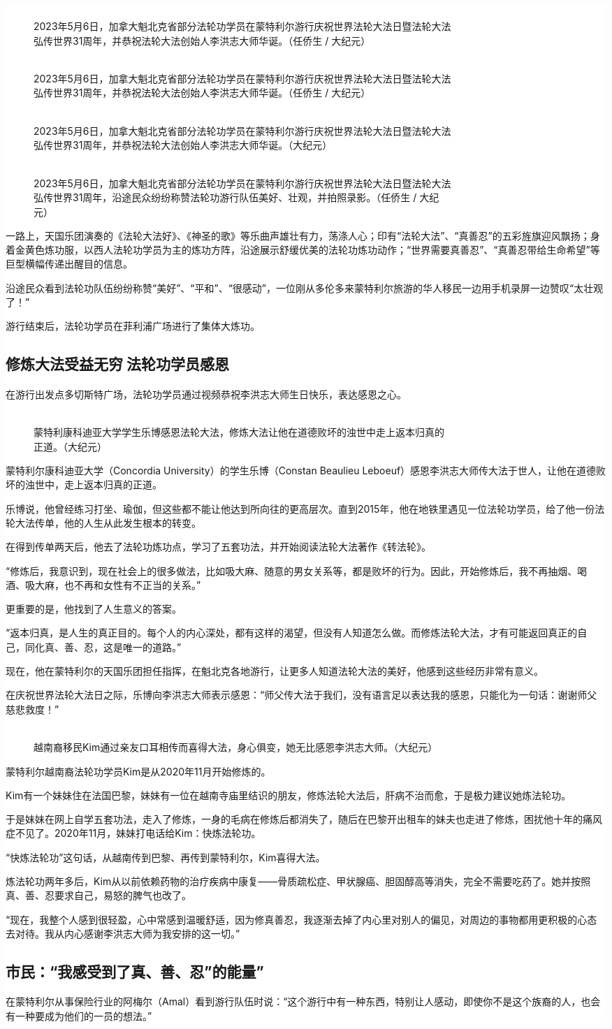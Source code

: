 <figure id="attachment_13991282" aria-describedby="caption-attachment-13991282" style="width: 600px" class="wp-caption aligncenter"><ahref=" https://i.epochtimes.com/assets/uploads/2023/05/id13991282-20230506_Montreal_FalunDafaDay_2-600x400.jpg" target="_blank" rel="noreferrer noopener"> <img class="size-large wp-image-13991282" src="https://i.epochtimes.com/assets/uploads/2023/05/id13991282-20230506_Montreal_FalunDafaDay_2-600x400.jpg" alt="" width="600" b="400" /></a><figcaption id="caption-attachment-13991282" class="wp-caption-text">2023年5月6日，加拿大<ahref="https://github.com/19920513/djy/blob/master/gb/tag/%E9%AD%81%E5%8C%97%E5%85%8B.md#1">魁北克</a>省部分法轮功学员在蒙特利尔游行庆祝世界<ahref="https://github.com/19920513/djy/blob/master/gb/tag/%E6%B3%95%E8%BD%AE%E5%A4%A7%E6%B3%95%E6%97%A5.md#1">法轮大法日</a>暨法轮大法弘传世界31周年，并恭祝法轮大法创始人<ahref="https://github.com/19920513/djy/blob/master/gb/tag/%E6%9D%8E%E6%B4%AA%E5%BF%97.md#1">李洪志</a>大师华诞。（任侨生 / 大纪元）</figcaption></figure>
<figure id="attachment_13991276" aria-describedby="caption-attachment-13991276" style="width: 600px" class="wp-caption aligncenter"><ahref=" https://i.epochtimes.com/assets/uploads/2023/05/id13991276-20230506_Montreal_FalunDafaDay_7-600x323.jpg" target="_blank" rel="noreferrer noopener"> <img class="size-large wp-image-13991276" src="https://i.epochtimes.com/assets/uploads/2023/05/id13991276-20230506_Montreal_FalunDafaDay_7-600x323.jpg" alt="" width="600" b="323" /></a><figcaption id="caption-attachment-13991276" class="wp-caption-text">2023年5月6日，加拿大魁北克省部分法轮功学员在蒙特利尔游行庆祝世界法轮大法日暨法轮大法弘传世界31周年，并恭祝法轮大法创始人李洪志大师华诞。（任侨生 / 大纪元）</figcaption></figure>
<figure id="attachment_13991281" aria-describedby="caption-attachment-13991281" style="width: 600px" class="wp-caption aligncenter"><ahref=" https://i.epochtimes.com/assets/uploads/2023/05/id13991281-20230506_Montreal_FalunDafaDay_11-600x400.jpg" target="_blank" rel="noreferrer noopener"> <img class="size-large wp-image-13991281" src="https://i.epochtimes.com/assets/uploads/2023/05/id13991281-20230506_Montreal_FalunDafaDay_11-600x400.jpg" alt="" width="600" b="400" /></a><figcaption id="caption-attachment-13991281" class="wp-caption-text">2023年5月6日，加拿大魁北克省部分法轮功学员在蒙特利尔游行庆祝世界法轮大法日暨法轮大法弘传世界31周年，并恭祝法轮大法创始人李洪志大师华诞。（大纪元）</figcaption></figure>
<figure id="attachment_13991283" aria-describedby="caption-attachment-13991283" style="width: 600px" class="wp-caption aligncenter"><ahref=" https://i.epochtimes.com/assets/uploads/2023/05/id13991283-20230506_Montreal_FalunDafaDay_5-600x400.jpg" target="_blank" rel="noreferrer noopener"> <img class="size-large wp-image-13991283" src="https://i.epochtimes.com/assets/uploads/2023/05/id13991283-20230506_Montreal_FalunDafaDay_5-600x400.jpg" alt="" width="600" b="400" /></a><figcaption id="caption-attachment-13991283" class="wp-caption-text">2023年5月6日，加拿大魁北克省部分法轮功学员在蒙特利尔游行庆祝世界法轮大法日暨法轮大法弘传世界31周年，沿途民众纷纷称赞法轮功游行队伍美好、壮观，并拍照录影。（任侨生 / 大纪元）</figcaption></figure>
<p>一路上，天国乐团演奏的《法轮大法好》、《神圣的歌》等乐曲声雄壮有力，荡涤人心；印有“法轮大法”、“真善忍”的五彩旌旗迎风飘扬；身着金黄色炼功服，以西人法轮功学员为主的炼功方阵，沿途展示舒缓优美的法轮功炼功动作；“世界需要真善忍”、“真善忍带给生命希望”等巨型横幅传递出醒目的信息。</p>
<p>沿途民众看到法轮功队伍纷纷称赞“美好”、“平和”、“很感动”，一位刚从多伦多来蒙特利尔旅游的华人移民一边用手机录屏一边赞叹“太壮观了！”</p>
<p>游行结束后，法轮功学员在菲利浦广场进行了集体大炼功。</p>
<h2>修炼大法受益无穷 法轮功学员感恩</h2>
<p>在游行出发点多切斯特广场，法轮功学员通过视频恭祝李洪志大师生日快乐，表达感恩之心。</p>
<figure id="attachment_13991284" aria-describedby="caption-attachment-13991284" style="width: 600px" class="wp-caption aligncenter"><ahref=" https://i.epochtimes.com/assets/uploads/2023/05/id13991284-20230506_Montreal_FalunDafaDay_-Constan-600x400.jpg" target="_blank" rel="noreferrer noopener"> <img class="size-large wp-image-13991284" src="https://i.epochtimes.com/assets/uploads/2023/05/id13991284-20230506_Montreal_FalunDafaDay_-Constan-600x400.jpg" alt="" width="600" b="400" /></a><figcaption id="caption-attachment-13991284" class="wp-caption-text">蒙特利康科迪亚大学学生乐博感恩法轮大法，修炼大法让他在道德败坏的浊世中走上返本归真的正道。（大纪元）</figcaption></figure>
<p>蒙特利尔康科迪亚大学（Concordia University）的学生乐博（Constan Beaulieu Leboeuf）感恩李洪志大师传大法于世人，让他在道德败坏的浊世中，走上返本归真的正道。</p>
<p>乐博说，他曾经练习打坐、瑜伽，但这些都不能让他达到所向往的更高层次。直到2015年，他在地铁里遇见一位法轮功学员，给了他一份法轮大法传单，他的人生从此发生根本的转变。</p>
<p>在得到传单两天后，他去了法轮功炼功点，学习了五套功法，并开始阅读法轮大法著作《转法轮》。</p>
<p>“修炼后，我意识到，现在社会上的很多做法，比如吸大麻、随意的男女关系等，都是败坏的行为。因此，开始修炼后，我不再抽烟、喝酒、吸大麻，也不再和女性有不正当的关系。”</p>
<p>更重要的是，他找到了人生意义的答案。</p>
<p>“返本归真，是人生的真正目的。每个人的内心深处，都有这样的渴望，但没有人知道怎么做。而修炼法轮大法，才有可能返回真正的自己，同化真、善、忍，这是唯一的道路。”</p>
<p>现在，他在蒙特利尔的天国乐团担任指挥，在魁北克各地游行，让更多人知道法轮大法的美好，他感到这些经历非常有意义。</p>
<p>在庆祝世界法轮大法日之际，乐博向李洪志大师表示感恩：“师父传大法于我们，没有语言足以表达我的感恩，只能化为一句话：谢谢师父慈悲救度！”</p>
<figure id="attachment_13991286" aria-describedby="caption-attachment-13991286" style="width: 600px" class="wp-caption aligncenter"><ahref=" https://i.epochtimes.com/assets/uploads/2023/05/id13991286-20230506_Montreal_FalunDafaDay_Kim-600x400.jpg" target="_blank" rel="noreferrer noopener"> <img class="size-large wp-image-13991286" src="https://i.epochtimes.com/assets/uploads/2023/05/id13991286-20230506_Montreal_FalunDafaDay_Kim-600x400.jpg" alt="" width="600" b="400" /></a><figcaption id="caption-attachment-13991286" class="wp-caption-text">越南裔移民Kim通过亲友口耳相传而喜得大法，身心俱变，她无比感恩李洪志大师。（大纪元）</figcaption></figure>
<p>蒙特利尔越南裔法轮功学员Kim是从2020年11月开始修炼的。</p>
<p>Kim有一个妹妹住在法国巴黎，妹妹有一位在越南寺庙里结识的朋友，修炼法轮大法后，肝病不治而愈，于是极力建议她炼法轮功。</p>
<p>于是妹妹在网上自学五套功法，走入了修炼，一身的毛病在修炼后都消失了，随后在巴黎开出租车的妹夫也走进了修炼，困扰他十年的痛风症不见了。2020年11月，妹妹打电话给Kim：快炼法轮功。</p>
<p>“快炼法轮功”这句话，从越南传到巴黎、再传到蒙特利尔，Kim喜得大法。</p>
<p>炼法轮功两年多后，Kim从以前依赖药物的治疗疾病中康复——骨质疏松症、甲状腺癌、胆固醇高等消失，完全不需要吃药了。她并按照真、善、忍要求自己，易怒的脾气也改了。</p>
<p>“现在，我整个人感到很轻盈，心中常感到温暖舒适，因为修真善忍，我逐渐去掉了内心里对别人的偏见，对周边的事物都用更积极的心态去对待。我从内心感谢李洪志大师为我安排的这一切。”</p>
<h2>市民：“我感受到了真、善、忍”的能量”</h2>
<p>在蒙特利尔从事保险行业的阿梅尔（Amal）看到游行队伍时说：“这个游行中有一种东西，特别让人感动，即使你不是这个族裔的人，也会有一种要成为他们的一员的想法。”</p>